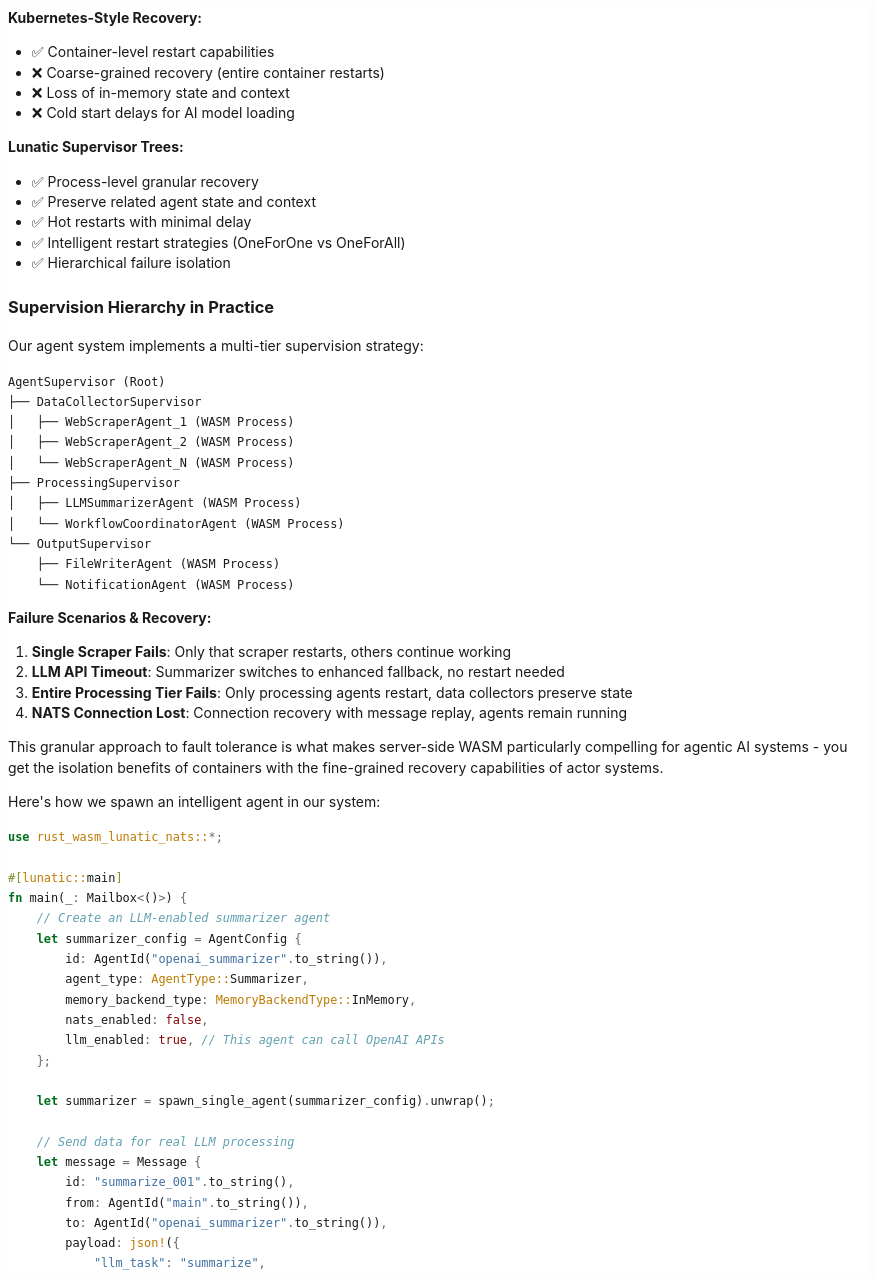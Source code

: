 **Kubernetes-Style Recovery:**
- ✅ Container-level restart capabilities  
- ❌ Coarse-grained recovery (entire container restarts)
- ❌ Loss of in-memory state and context
- ❌ Cold start delays for AI model loading

**Lunatic Supervisor Trees:**
- ✅ Process-level granular recovery
- ✅ Preserve related agent state and context  
- ✅ Hot restarts with minimal delay
- ✅ Intelligent restart strategies (OneForOne vs OneForAll)
- ✅ Hierarchical failure isolation

### Supervision Hierarchy in Practice

Our agent system implements a multi-tier supervision strategy:

```
AgentSupervisor (Root)
├── DataCollectorSupervisor
│   ├── WebScraperAgent_1 (WASM Process)
│   ├── WebScraperAgent_2 (WASM Process)  
│   └── WebScraperAgent_N (WASM Process)
├── ProcessingSupervisor  
│   ├── LLMSummarizerAgent (WASM Process)
│   └── WorkflowCoordinatorAgent (WASM Process)
└── OutputSupervisor
    ├── FileWriterAgent (WASM Process)
    └── NotificationAgent (WASM Process)
```

**Failure Scenarios & Recovery:**

1. **Single Scraper Fails**: Only that scraper restarts, others continue working
2. **LLM API Timeout**: Summarizer switches to enhanced fallback, no restart needed
3. **Entire Processing Tier Fails**: Only processing agents restart, data collectors preserve state
4. **NATS Connection Lost**: Connection recovery with message replay, agents remain running

This granular approach to fault tolerance is what makes server-side WASM particularly compelling for agentic AI systems - you get the isolation benefits of containers with the fine-grained recovery capabilities of actor systems.

Here's how we spawn an intelligent agent in our system:

```rust
use rust_wasm_lunatic_nats::*;

#[lunatic::main]
fn main(_: Mailbox<()>) {
    // Create an LLM-enabled summarizer agent
    let summarizer_config = AgentConfig {
        id: AgentId("openai_summarizer".to_string()),
        agent_type: AgentType::Summarizer,
        memory_backend_type: MemoryBackendType::InMemory,
        nats_enabled: false,
        llm_enabled: true, // This agent can call OpenAI APIs
    };
    
    let summarizer = spawn_single_agent(summarizer_config).unwrap();
    
    // Send data for real LLM processing
    let message = Message {
        id: "summarize_001".to_string(),
        from: AgentId("main".to_string()),
        to: AgentId("openai_summarizer".to_string()),
        payload: json!({
            "llm_task": "summarize",
```